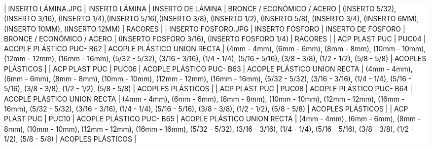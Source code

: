 | INSERTO LÁMINA.JPG                   | INSERTO LÁMINA                       | INSERTO DE LÁMINA                                                                                                           | BRONCE / ECONÓMICO / ACERO            | (INSERTO 5/32), (INSERTO 3/16), (INSERTO 1/4),(INSERTO 5/16),(INSERTO 3/8), (INSERTO 1/2), (INSERTO 5/8), (INSERTO 3/4), (INSERTO 6MM), (INSERTO 10MM), (INSERTO 12MM)                                                                                                                                                                                                                                                                                                                                                                                                                                                 | RACORES                                                  |
| INSERTO FOSFORO.JPG                  | INSERTO FÓSFORO                      | INSERTO DE FÓSFORO                                                                                                          | BRONCE / ECONÓMICO / ACERO            |  (INSERTO FOSFORO 3/16),  (INSERTO FOSFORO 1/4)                                                                                                                                                                                                                                                                                                                                                                                                                                                                                                                                                                        | RACORES                                                  |
| ACP PLAST PUC                        | PUC04                                |  ACOPLE PLÁSTICO PUC- B62                                                                                                   | ACOPLE PLÁSTICO UNION RECTA           | (4mm - 4mm), (6mm - 6mm), (8mm - 8mm), (10mm - 10mm), (12mm - 12mm), (16mm - 16mm), (5/32 - 5/32), (3/16 - 3/16), (1/4 - 1/4), (5/16 - 5/16), (3/8 - 3/8), (1/2 - 1/2), (5/8 - 5/8)                                                                                                                                                                                                                                                                                                                                                                                                                                    | ACOPLES PLÁSTICOS                                        |
| ACP PLAST PUC                        | PUC06                                |  ACOPLE PLÁSTICO PUC- B63                                                                                                   | ACOPLE PLÁSTICO UNION RECTA           | (4mm - 4mm), (6mm - 6mm), (8mm - 8mm), (10mm - 10mm), (12mm - 12mm), (16mm - 16mm), (5/32 - 5/32), (3/16 - 3/16), (1/4 - 1/4), (5/16 - 5/16), (3/8 - 3/8), (1/2 - 1/2), (5/8 - 5/8)                                                                                                                                                                                                                                                                                                                                                                                                                                    | ACOPLES PLÁSTICOS                                        |
| ACP PLAST PUC                        | PUC08                                |  ACOPLE PLÁSTICO PUC- B64                                                                                                   | ACOPLE PLÁSTICO UNION RECTA           | (4mm - 4mm), (6mm - 6mm), (8mm - 8mm), (10mm - 10mm), (12mm - 12mm), (16mm - 16mm), (5/32 - 5/32), (3/16 - 3/16), (1/4 - 1/4), (5/16 - 5/16), (3/8 - 3/8), (1/2 - 1/2), (5/8 - 5/8)                                                                                                                                                                                                                                                                                                                                                                                                                                    | ACOPLES PLÁSTICOS                                        |
| ACP PLAST PUC                        | PUC10                                |  ACOPLE PLÁSTICO PUC- B65                                                                                                   | ACOPLE PLÁSTICO UNION RECTA           | (4mm - 4mm), (6mm - 6mm), (8mm - 8mm), (10mm - 10mm), (12mm - 12mm), (16mm - 16mm), (5/32 - 5/32), (3/16 - 3/16), (1/4 - 1/4), (5/16 - 5/16), (3/8 - 3/8), (1/2 - 1/2), (5/8 - 5/8)                                                                                                                                                                                                                                                                                                                                                                                                                                    | ACOPLES PLÁSTICOS                                        |